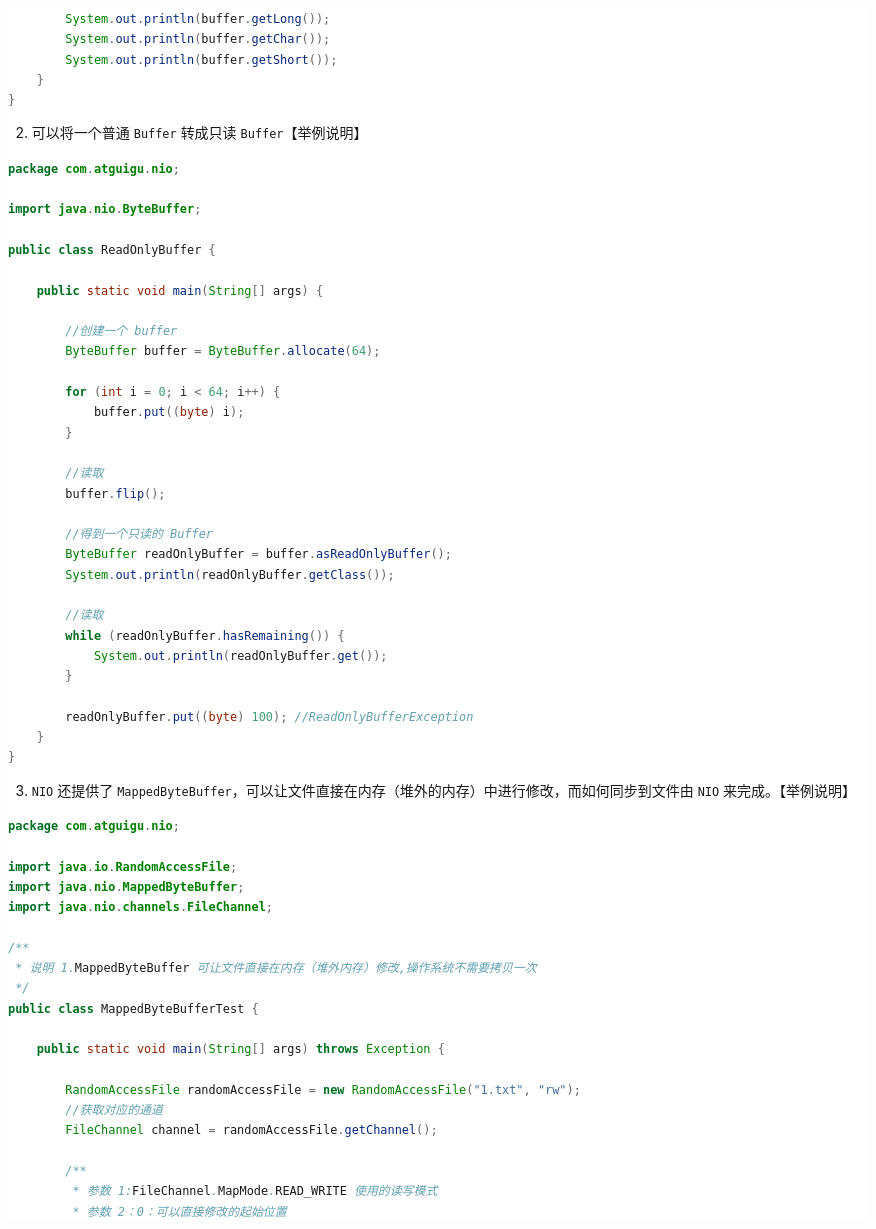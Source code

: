 ```java
        System.out.println(buffer.getLong());
        System.out.println(buffer.getChar());
        System.out.println(buffer.getShort());
    }
}
```

2. 可以将一个普通 `Buffer` 转成只读 `Buffer`【举例说明】

```java
package com.atguigu.nio;

import java.nio.ByteBuffer;

public class ReadOnlyBuffer {

    public static void main(String[] args) {

        //创建一个 buffer
        ByteBuffer buffer = ByteBuffer.allocate(64);

        for (int i = 0; i < 64; i++) {
            buffer.put((byte) i);
        }

        //读取
        buffer.flip();

        //得到一个只读的 Buffer
        ByteBuffer readOnlyBuffer = buffer.asReadOnlyBuffer();
        System.out.println(readOnlyBuffer.getClass());

        //读取
        while (readOnlyBuffer.hasRemaining()) {
            System.out.println(readOnlyBuffer.get());
        }

        readOnlyBuffer.put((byte) 100); //ReadOnlyBufferException
    }
}
```

3. `NIO` 还提供了 `MappedByteBuffer`，可以让文件直接在内存（堆外的内存）中进行修改，而如何同步到文件由 `NIO` 来完成。【举例说明】

```java
package com.atguigu.nio;

import java.io.RandomAccessFile;
import java.nio.MappedByteBuffer;
import java.nio.channels.FileChannel;

/**
 * 说明 1.MappedByteBuffer 可让文件直接在内存（堆外内存）修改,操作系统不需要拷贝一次
 */
public class MappedByteBufferTest {

    public static void main(String[] args) throws Exception {

        RandomAccessFile randomAccessFile = new RandomAccessFile("1.txt", "rw");
        //获取对应的通道
        FileChannel channel = randomAccessFile.getChannel();

        /**
         * 参数 1:FileChannel.MapMode.READ_WRITE 使用的读写模式
         * 参数 2：0：可以直接修改的起始位置
```